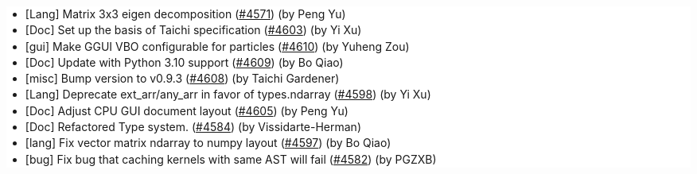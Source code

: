 - [Lang] Matrix 3x3 eigen decomposition ([#4571](https://github.com/taichi-dev/taichi/pull/4571)) (by Peng Yu)
- [Doc] Set up the basis of Taichi specification ([#4603](https://github.com/taichi-dev/taichi/pull/4603)) (by Yi Xu)
- [gui] Make GGUI VBO configurable for particles ([#4610](https://github.com/taichi-dev/taichi/pull/4610)) (by Yuheng Zou)
- [Doc] Update with Python 3.10 support ([#4609](https://github.com/taichi-dev/taichi/pull/4609)) (by Bo Qiao)
- [misc] Bump version to v0.9.3 ([#4608](https://github.com/taichi-dev/taichi/pull/4608)) (by Taichi Gardener)
- [Lang] Deprecate ext_arr/any_arr in favor of types.ndarray ([#4598](https://github.com/taichi-dev/taichi/pull/4598)) (by Yi Xu)
- [Doc] Adjust CPU GUI document layout ([#4605](https://github.com/taichi-dev/taichi/pull/4605)) (by Peng Yu)
- [Doc] Refactored Type system. ([#4584](https://github.com/taichi-dev/taichi/pull/4584)) (by Vissidarte-Herman)
- [lang] Fix vector matrix ndarray to numpy layout ([#4597](https://github.com/taichi-dev/taichi/pull/4597)) (by Bo Qiao)
- [bug] Fix bug that caching kernels with same AST will fail ([#4582](https://github.com/taichi-dev/taichi/pull/4582)) (by PGZXB)
